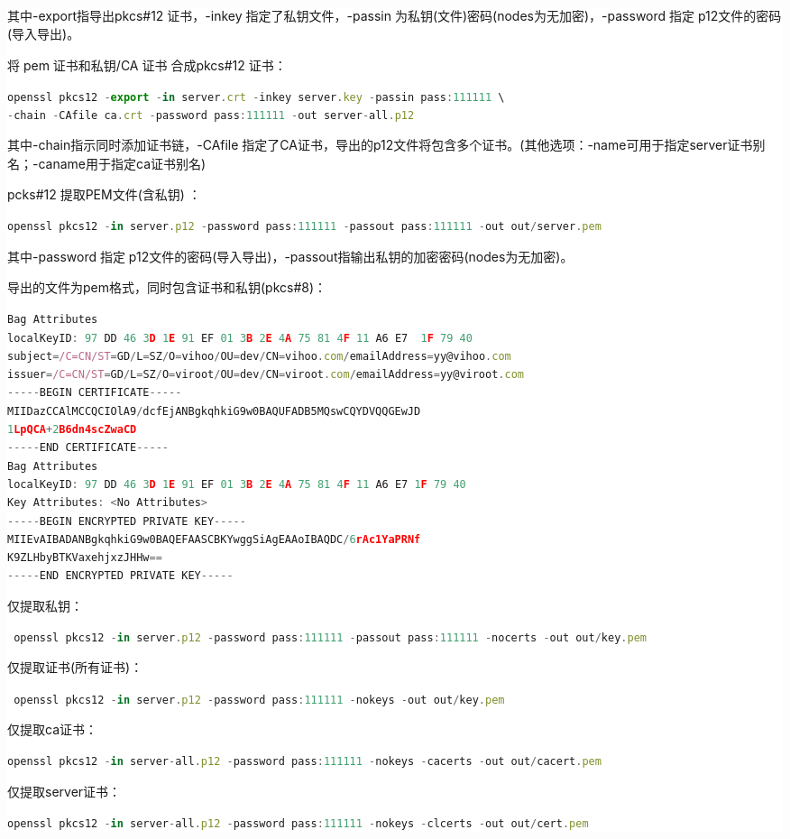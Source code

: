 其中-export指导出pkcs#12 证书，-inkey 指定了私钥文件，-passin 为私钥(文件)密码(nodes为无加密)，-password 指定 p12文件的密码(导入导出)。

将 pem 证书和私钥/CA 证书 合成pkcs#12 证书：

```javascript
openssl pkcs12 -export -in server.crt -inkey server.key -passin pass:111111 \
-chain -CAfile ca.crt -password pass:111111 -out server-all.p12
```

其中-chain指示同时添加证书链，-CAfile 指定了CA证书，导出的p12文件将包含多个证书。(其他选项：-name可用于指定server证书别名；-caname用于指定ca证书别名)

pcks#12 提取PEM文件(含私钥) ：

```javascript
openssl pkcs12 -in server.p12 -password pass:111111 -passout pass:111111 -out out/server.pem
```

其中-password 指定 p12文件的密码(导入导出)，-passout指输出私钥的加密密码(nodes为无加密)。

导出的文件为pem格式，同时包含证书和私钥(pkcs#8)：

```javascript
Bag Attributes
localKeyID: 97 DD 46 3D 1E 91 EF 01 3B 2E 4A 75 81 4F 11 A6 E7 	1F 79 40 
subject=/C=CN/ST=GD/L=SZ/O=vihoo/OU=dev/CN=vihoo.com/emailAddress=yy@vihoo.com
issuer=/C=CN/ST=GD/L=SZ/O=viroot/OU=dev/CN=viroot.com/emailAddress=yy@viroot.com
-----BEGIN CERTIFICATE-----
MIIDazCCAlMCCQCIOlA9/dcfEjANBgkqhkiG9w0BAQUFADB5MQswCQYDVQQGEwJD
1LpQCA+2B6dn4scZwaCD
-----END CERTIFICATE-----
Bag Attributes
localKeyID: 97 DD 46 3D 1E 91 EF 01 3B 2E 4A 75 81 4F 11 A6 E7 1F 79 40 
Key Attributes: <No Attributes>
-----BEGIN ENCRYPTED PRIVATE KEY-----
MIIEvAIBADANBgkqhkiG9w0BAQEFAASCBKYwggSiAgEAAoIBAQDC/6rAc1YaPRNf
K9ZLHbyBTKVaxehjxzJHHw==
-----END ENCRYPTED PRIVATE KEY-----
```

仅提取私钥：

```javascript
 openssl pkcs12 -in server.p12 -password pass:111111 -passout pass:111111 -nocerts -out out/key.pem
```

仅提取证书(所有证书)：

```javascript
 openssl pkcs12 -in server.p12 -password pass:111111 -nokeys -out out/key.pem
```

仅提取ca证书：

```javascript
openssl pkcs12 -in server-all.p12 -password pass:111111 -nokeys -cacerts -out out/cacert.pem 
```

仅提取server证书：

```javascript
openssl pkcs12 -in server-all.p12 -password pass:111111 -nokeys -clcerts -out out/cert.pem 
```
